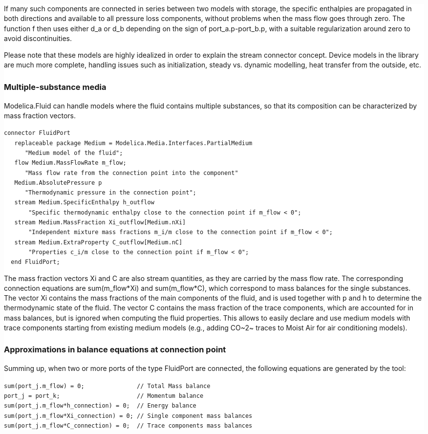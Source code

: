 If many such components are connected in series between two models with
storage, the specific enthalpies are propagated in both directions and
available to all pressure loss components, without problems when the
mass flow goes through zero. The function f then uses either d\_a or
d\_b depending on the sign of port\_a.p-port\_b.p, with a suitable
regularization around zero to avoid discontinuities.

Please note that these models are highly idealized in order to explain
the stream connector concept. Device models in the library are much more
complete, handling issues such as initialization, steady vs. dynamic
modelling, heat transfer from the outside, etc.

### Multiple-substance media

Modelica.Fluid can handle models where the fluid contains multiple
substances, so that its composition can be characterized by mass
fraction vectors.

    connector FluidPort
       replaceable package Medium = Modelica.Media.Interfaces.PartialMedium
          "Medium model of the fluid";
       flow Medium.MassFlowRate m_flow;
          "Mass flow rate from the connection point into the component"
       Medium.AbsolutePressure p
          "Thermodynamic pressure in the connection point";
       stream Medium.SpecificEnthalpy h_outflow
           "Specific thermodynamic enthalpy close to the connection point if m_flow < 0";
       stream Medium.MassFraction Xi_outflow[Medium.nXi]
           "Independent mixture mass fractions m_i/m close to the connection point if m_flow < 0";
       stream Medium.ExtraProperty C_outflow[Medium.nC]
           "Properties c_i/m close to the connection point if m_flow < 0";
      end FluidPort;

The mass fraction vectors Xi and C are also stream quantities, as they
are carried by the mass flow rate. The corresponding connection
equations are sum(m\_flow\*Xi) and sum(m\_flow\*C), which correspond to
mass balances for the single substances. The vector Xi contains the mass
fractions of the main components of the fluid, and is used together with
p and h to determine the thermodynamic state of the fluid. The vector C
contains the mass fraction of the trace components, which are accounted
for in mass balances, but is ignored when computing the fluid
properties. This allows to easily declare and use medium models with
trace components starting from existing medium models (e.g., adding
CO~2~ traces to Moist Air for air conditioning models).

### Approximations in balance equations at connection point

Summing up, when two or more ports of the type FluidPort are connected,
the following equations are generated by the tool:

    sum(port_j.m_flow) = 0;               // Total Mass balance
    port_j = port_k;                      // Momentum balance
    sum(port_j.m_flow*h_connection) = 0;  // Energy balance
    sum(port_j.m_flow*Xi_connection) = 0; // Single component mass balances
    sum(port_j.m_flow*C_connection) = 0;  // Trace components mass balances
